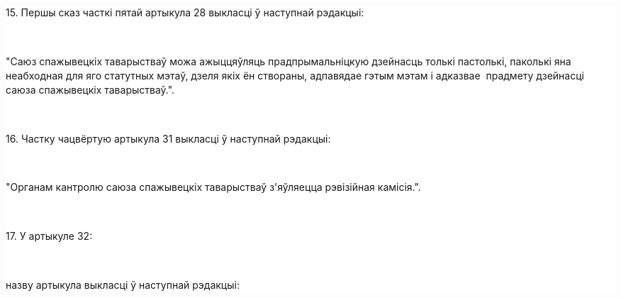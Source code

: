 <div>

15\. Першы сказ часткі пятай артыкула 28 выкласці ў наступнай рэдакцыі:

</div>

<div>

 

</div>

<div>

"Саюз спажывецкіх таварыстваў можа ажыццяўляць прадпрымальніцкую
дзейнасць толькі пастолькі, паколькі яна неабходная для яго
статутных мэтаў, дзеля якіх ён створаны, адпавядае гэтым мэтам і
адказвае  прадмету дзейнасці саюза спажывецкіх таварыстваў.".

</div>

<div>

 

</div>

<div>

16\. Частку чацвёртую артыкула 31 выкласці ў наступнай рэдакцыі:

</div>

<div>

 

</div>

<div>

"Органам кантролю саюза спажывецкіх таварыстваў з'яўляецца рэвізійная
камісія.".

</div>

<div>

 

</div>

<div>

17\. У артыкуле 32:

</div>

<div>

 

</div>

<div>

назву артыкула выкласці ў наступнай рэдакцыі:
